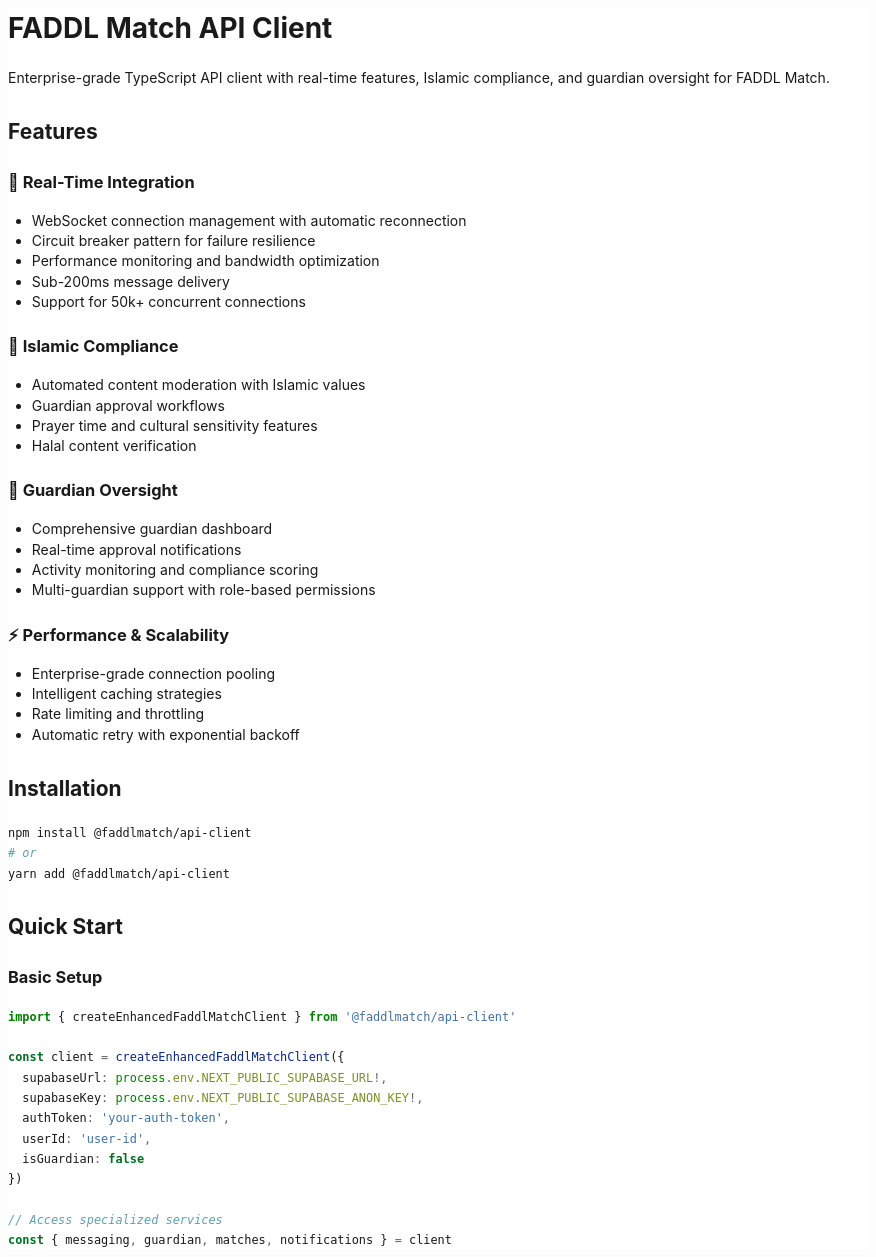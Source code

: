 # FADDL Match API Client

Enterprise-grade TypeScript API client with real-time features, Islamic compliance, and guardian oversight for FADDL Match.

## Features

### 🚀 **Real-Time Integration**
- WebSocket connection management with automatic reconnection
- Circuit breaker pattern for failure resilience
- Performance monitoring and bandwidth optimization
- Sub-200ms message delivery
- Support for 50k+ concurrent connections

### 🕌 **Islamic Compliance**
- Automated content moderation with Islamic values
- Guardian approval workflows
- Prayer time and cultural sensitivity features
- Halal content verification

### 👥 **Guardian Oversight**
- Comprehensive guardian dashboard
- Real-time approval notifications
- Activity monitoring and compliance scoring
- Multi-guardian support with role-based permissions

### ⚡ **Performance & Scalability**
- Enterprise-grade connection pooling
- Intelligent caching strategies
- Rate limiting and throttling
- Automatic retry with exponential backoff

## Installation

```bash
npm install @faddlmatch/api-client
# or
yarn add @faddlmatch/api-client
```

## Quick Start

### Basic Setup

```typescript
import { createEnhancedFaddlMatchClient } from '@faddlmatch/api-client'

const client = createEnhancedFaddlMatchClient({
  supabaseUrl: process.env.NEXT_PUBLIC_SUPABASE_URL!,
  supabaseKey: process.env.NEXT_PUBLIC_SUPABASE_ANON_KEY!,
  authToken: 'your-auth-token',
  userId: 'user-id',
  isGuardian: false
})

// Access specialized services
const { messaging, guardian, matches, notifications } = client
```
